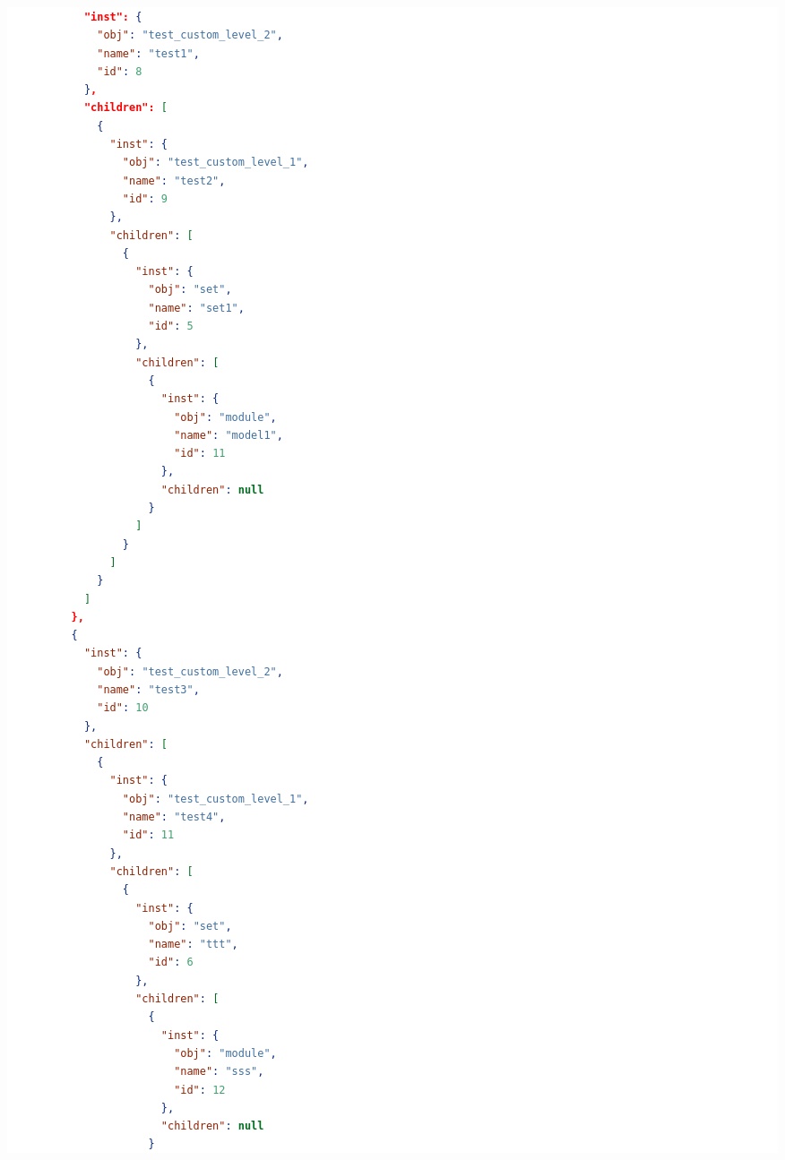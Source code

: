 ```json
            "inst": {
              "obj": "test_custom_level_2",
              "name": "test1",
              "id": 8
            },
            "children": [
              {
                "inst": {
                  "obj": "test_custom_level_1",
                  "name": "test2",
                  "id": 9
                },
                "children": [
                  {
                    "inst": {
                      "obj": "set",
                      "name": "set1",
                      "id": 5
                    },
                    "children": [
                      {
                        "inst": {
                          "obj": "module",
                          "name": "model1",
                          "id": 11
                        },
                        "children": null
                      }
                    ]
                  }
                ]
              }
            ]
          },
          {
            "inst": {
              "obj": "test_custom_level_2",
              "name": "test3",
              "id": 10
            },
            "children": [
              {
                "inst": {
                  "obj": "test_custom_level_1",
                  "name": "test4",
                  "id": 11
                },
                "children": [
                  {
                    "inst": {
                      "obj": "set",
                      "name": "ttt",
                      "id": 6
                    },
                    "children": [
                      {
                        "inst": {
                          "obj": "module",
                          "name": "sss",
                          "id": 12
                        },
                        "children": null
                      }
```
